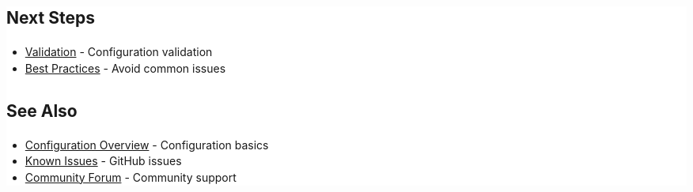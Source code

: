 ## Next Steps

- [Validation](./validation.md) - Configuration validation
- [Best Practices](./best-practices.md) - Avoid common issues

## See Also

- [Configuration Overview](../overview.md) - Configuration basics
- [Known Issues](https://github.com/xec-sh/xec/issues) - GitHub issues
- [Community Forum](https://forum.xec.sh) - Community support